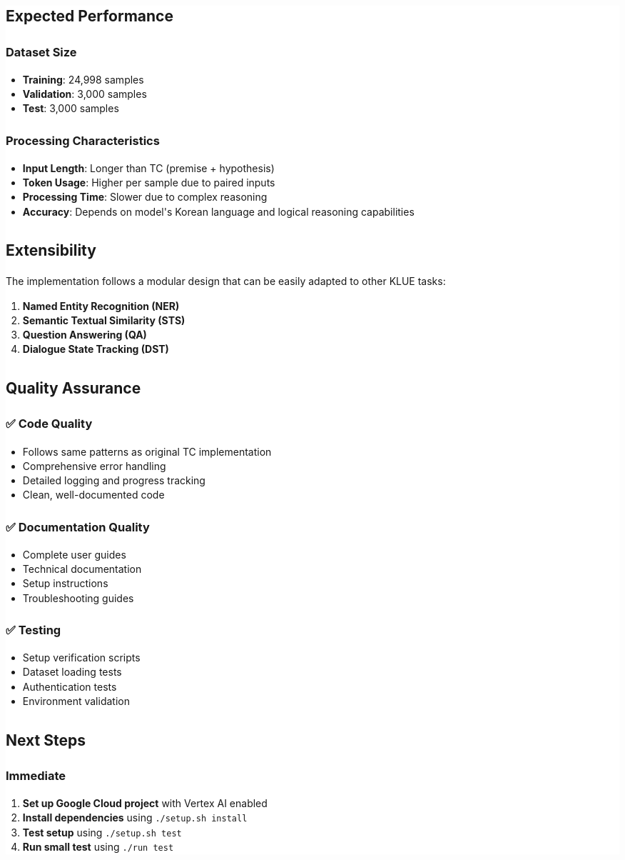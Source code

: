 ## Expected Performance

### Dataset Size
- **Training**: 24,998 samples
- **Validation**: 3,000 samples
- **Test**: 3,000 samples

### Processing Characteristics
- **Input Length**: Longer than TC (premise + hypothesis)
- **Token Usage**: Higher per sample due to paired inputs
- **Processing Time**: Slower due to complex reasoning
- **Accuracy**: Depends on model's Korean language and logical reasoning capabilities

## Extensibility

The implementation follows a modular design that can be easily adapted to other KLUE tasks:

1. **Named Entity Recognition (NER)**
2. **Semantic Textual Similarity (STS)**
3. **Question Answering (QA)**
4. **Dialogue State Tracking (DST)**

## Quality Assurance

### ✅ Code Quality
- Follows same patterns as original TC implementation
- Comprehensive error handling
- Detailed logging and progress tracking
- Clean, well-documented code

### ✅ Documentation Quality
- Complete user guides
- Technical documentation
- Setup instructions
- Troubleshooting guides

### ✅ Testing
- Setup verification scripts
- Dataset loading tests
- Authentication tests
- Environment validation

## Next Steps

### Immediate
1. **Set up Google Cloud project** with Vertex AI enabled
2. **Install dependencies** using `./setup.sh install`
3. **Test setup** using `./setup.sh test`
4. **Run small test** using `./run test`
